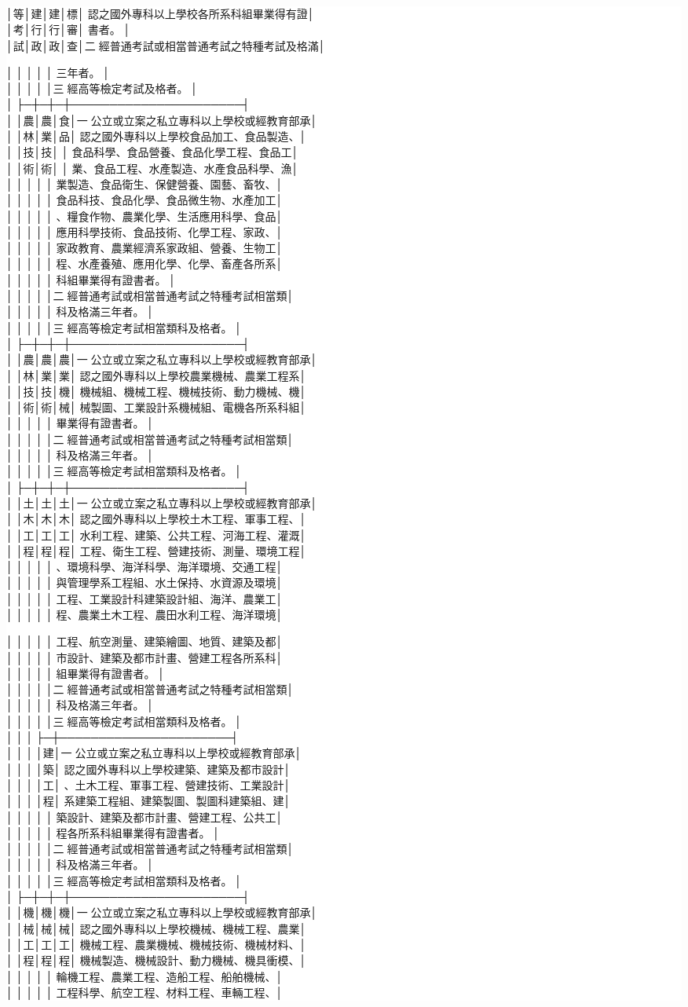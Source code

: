 │等│建│建│標│ 認之國外專科以上學校各所系科組畢業得有證│  
│考│行│行│審│ 書者。 │  
│試│政│政│查│二 經普通考試或相當普通考試之特種考試及格滿│  


│ │ │ │ │ 三年者。 │  
│ │ │ │ │三 經高等檢定考試及格者。 │  
│ ├─┼─┼─┼──────────────────────┤  
│ │農│農│食│一 公立或立案之私立專科以上學校或經教育部承│  
│ │林│業│品│ 認之國外專科以上學校食品加工、食品製造、│  
│ │技│技│ │ 食品科學、食品營養、食品化學工程、食品工│  
│ │術│術│ │ 業、食品工程、水產製造、水產食品科學、漁│  
│ │ │ │ │ 業製造、食品衛生、保健營養、園藝、畜牧、│  
│ │ │ │ │ 食品科技、食品化學、食品微生物、水產加工│  
│ │ │ │ │ 、糧食作物、農業化學、生活應用科學、食品│  
│ │ │ │ │ 應用科學技術、食品技術、化學工程、家政、│  
│ │ │ │ │ 家政教育、農業經濟系家政組、營養、生物工│  
│ │ │ │ │ 程、水產養殖、應用化學、化學、畜產各所系│  
│ │ │ │ │ 科組畢業得有證書者。 │  
│ │ │ │ │二 經普通考試或相當普通考試之特種考試相當類│  
│ │ │ │ │ 科及格滿三年者。 │  
│ │ │ │ │三 經高等檢定考試相當類科及格者。 │  
│ ├─┼─┼─┼──────────────────────┤  
│ │農│農│農│一 公立或立案之私立專科以上學校或經教育部承│  
│ │林│業│業│ 認之國外專科以上學校農業機械、農業工程系│  
│ │技│技│機│ 機械組、機械工程、機械技術、動力機械、機│  
│ │術│術│械│ 械製圖、工業設計系機械組、電機各所系科組│  
│ │ │ │ │ 畢業得有證書者。 │  
│ │ │ │ │二 經普通考試或相當普通考試之特種考試相當類│  
│ │ │ │ │ 科及格滿三年者。 │  
│ │ │ │ │三 經高等檢定考試相當類科及格者。 │  
│ ├─┼─┼─┼──────────────────────┤  
│ │土│土│土│一 公立或立案之私立專科以上學校或經教育部承│  
│ │木│木│木│ 認之國外專科以上學校土木工程、軍事工程、│  
│ │工│工│工│ 水利工程、建築、公共工程、河海工程、灌溉│  
│ │程│程│程│ 工程、衛生工程、營建技術、測量、環境工程│  
│ │ │ │ │ 、環境科學、海洋科學、海洋環境、交通工程│  
│ │ │ │ │ 與管理學系工程組、水土保持、水資源及環境│  
│ │ │ │ │ 工程、工業設計科建築設計組、海洋、農業工│  
│ │ │ │ │ 程、農業土木工程、農田水利工程、海洋環境│  


│ │ │ │ │ 工程、航空測量、建築繪圖、地質、建築及都│  
│ │ │ │ │ 市設計、建築及都市計畫、營建工程各所系科│  
│ │ │ │ │ 組畢業得有證書者。 │  
│ │ │ │ │二 經普通考試或相當普通考試之特種考試相當類│  
│ │ │ │ │ 科及格滿三年者。 │  
│ │ │ │ │三 經高等檢定考試相當類科及格者。 │  
│ │ │ ├─┼──────────────────────┤  
│ │ │ │建│一 公立或立案之私立專科以上學校或經教育部承│  
│ │ │ │築│ 認之國外專科以上學校建築、建築及都市設計│  
│ │ │ │工│ 、土木工程、軍事工程、營建技術、工業設計│  
│ │ │ │程│ 系建築工程組、建築製圖、製圖科建築組、建│  
│ │ │ │ │ 築設計、建築及都市計畫、營建工程、公共工│  
│ │ │ │ │ 程各所系科組畢業得有證書者。 │  
│ │ │ │ │二 經普通考試或相當普通考試之特種考試相當類│  
│ │ │ │ │ 科及格滿三年者。 │  
│ │ │ │ │三 經高等檢定考試相當類科及格者。 │  
│ ├─┼─┼─┼──────────────────────┤  
│ │機│機│機│一 公立或立案之私立專科以上學校或經教育部承│  
│ │械│械│械│ 認之國外專科以上學校機械、機械工程、農業│  
│ │工│工│工│ 機械工程、農業機械、機械技術、機械材料、│  
│ │程│程│程│ 機械製造、機械設計、動力機械、機具衝模、│  
│ │ │ │ │ 輪機工程、農業工程、造船工程、船舶機械、│  
│ │ │ │ │ 工程科學、航空工程、材料工程、車輛工程、│  
